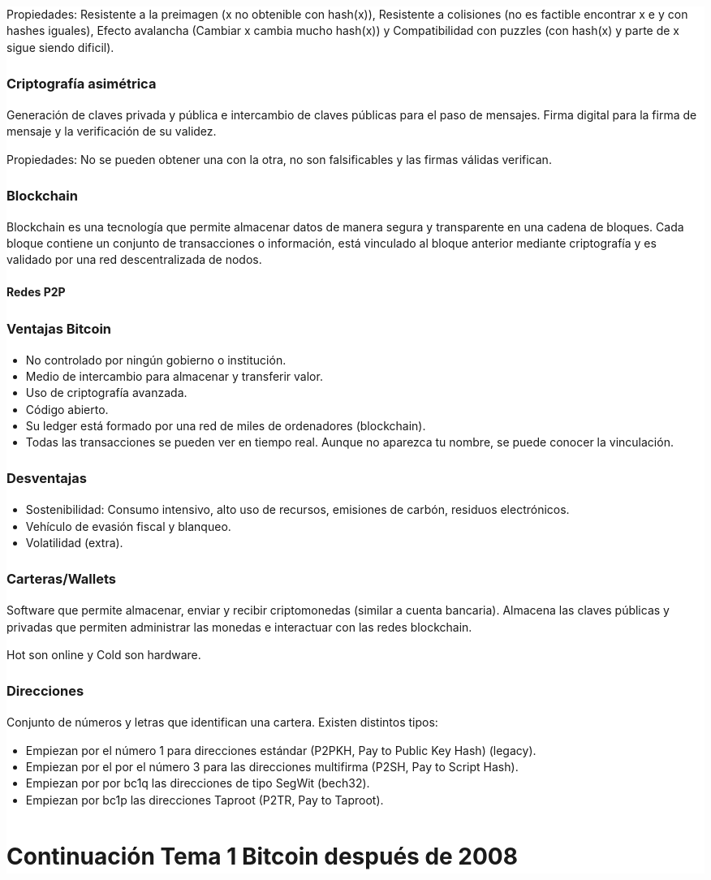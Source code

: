 Propiedades: Resistente a la preimagen (x no obtenible con hash(x)), Resistente a colisiones (no es factible encontrar x e y con hashes iguales), Efecto avalancha (Cambiar x cambia mucho hash(x)) y Compatibilidad con puzzles (con hash(x) y parte de x sigue siendo dificil).

### Criptografía asimétrica

Generación de claves privada y pública e intercambio de claves públicas para el paso de mensajes. Firma digital para la firma de mensaje y la verificación de su validez.

Propiedades: No se pueden obtener una con la otra, no son falsificables y las firmas válidas verifican.

### Blockchain

Blockchain es una tecnología que permite almacenar datos de manera segura y transparente en una cadena de bloques. Cada bloque contiene un conjunto de transacciones o información, está vinculado al bloque anterior mediante criptografía y es validado por una red descentralizada de nodos.

#### Redes P2P

### Ventajas Bitcoin

- No controlado por ningún gobierno o institución.
- Medio de intercambio para almacenar y transferir valor.
- Uso de criptografía avanzada.
- Código abierto.
- Su ledger está formado por una red de miles de ordenadores (blockchain).
- Todas las transacciones se pueden ver en tiempo real. Aunque no aparezca tu nombre, se puede conocer la vinculación.

### Desventajas

- Sostenibilidad: Consumo intensivo, alto uso de recursos, emisiones de carbón, residuos electrónicos.
- Vehículo de evasión fiscal y blanqueo.
- Volatilidad (extra).

### Carteras/Wallets

Software que permite almacenar, enviar y recibir criptomonedas (similar a cuenta bancaria). Almacena las claves públicas y privadas que permiten administrar las monedas e interactuar con las redes blockchain.

Hot son online y Cold son hardware.

### Direcciones

Conjunto de números y letras que identifican una cartera. Existen distintos tipos:
- Empiezan por el número 1 para direcciones estándar (P2PKH, Pay to Public Key Hash) (legacy).
- Empiezan por el por el número 3 para las direcciones multifirma (P2SH, Pay to Script Hash).
- Empiezan por por bc1q las direcciones de tipo SegWit (bech32).
- Empiezan por bc1p las direcciones Taproot (P2TR, Pay to Taproot).

# Continuación Tema 1 Bitcoin después de 2008
